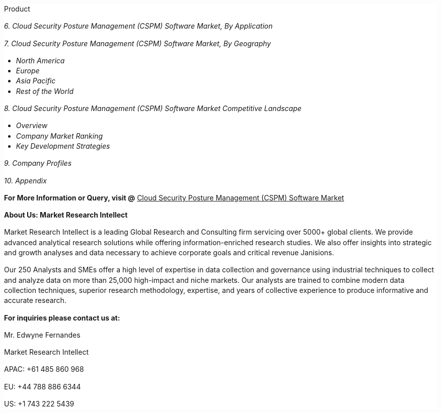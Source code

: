 Product</span></em></p><p><em><span class="font-[700]">6. Cloud Security Posture Management (CSPM) Software Market, By Application</span></em></p><p><em><span class="font-[700]">7. Cloud Security Posture Management (CSPM) Software Market, By Geography</span></em></p><ul><li><em><span class="">North America</span></em></li><li><em><span class="">Europe</span></em></li><li><em><span class="">Asia Pacific</span></em></li><li><em><span class="">Rest of the World</span></em></li></ul><p><em><span class="font-[700]">8. Cloud Security Posture Management (CSPM) Software Market Competitive Landscape</span></em></p><ul><li><em><span class="">Overview</span></em></li><li><em><span class="">Company Market Ranking</span></em></li><li><em><span class="">Key Development Strategies</span></em></li></ul><p><em><span class="font-[700]">9. Company Profiles</span></em></p><p><em><span class="font-[700]">10. Appendix</span></em></p><p><span class="font-[700]"><strong>For More Information or Query, visit&nbsp;@</strong>&nbsp;</span><span class="font-[700]"><a href="https://www.marketresearchintellect.com/product/cloud-security-posture-management-cspm-software-market/?utm_source=Linkedin&utm_medium=846" target="_blank" data-tracking-control-name="article-ssr-frontend-pulse_little-text-block" data-tracking-will-navigate="" data-test-link="">Cloud Security Posture Management (CSPM) Software Market</a></span></p><p><strong><span class="font-[700]">About Us: Market Research Intellect</span></strong></p><p><span class="">Market Research Intellect is a leading Global Research and Consulting firm servicing over 5000+ global clients. We provide advanced analytical research solutions while offering information-enriched research studies.&nbsp;</span>We also offer insights into strategic and growth analyses and data necessary to achieve corporate goals and critical revenue Janisions.</p><p><span class="">Our 250 Analysts and SMEs offer a high level of expertise in data collection and governance using industrial techniques to collect and analyze data on more than 25,000 high-impact and niche markets. Our analysts are trained to combine modern data collection techniques, superior research methodology, expertise, and years of collective experience to produce informative and accurate research.</span></p><p><strong>For inquiries please contact us at:</strong></p><p>Mr. Edwyne Fernandes</p><p>Market Research Intellect</p><p>APAC: +61 485 860 968</p><p>EU: +44 788 886 6344</p><p>US: +1 743 222 5439</p>

